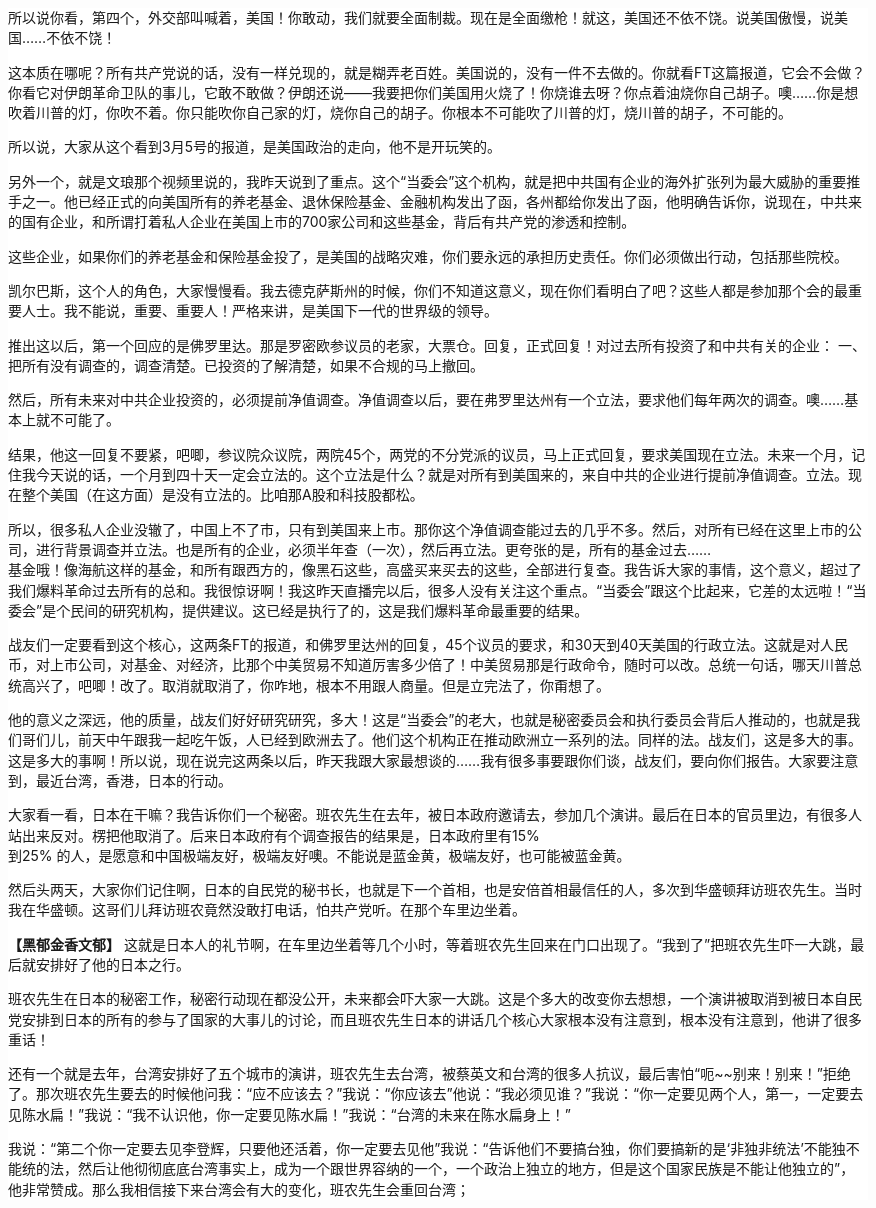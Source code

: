 
所以说你看，第四个，外交部叫喊着，美国！你敢动，我们就要全面制裁。现在是全面缴枪！就这，美国还不依不饶。说美国傲慢，说美国……不依不饶！
  

这本质在哪呢？所有共产党说的话，没有一样兑现的，就是糊弄老百姓。美国说的，没有一件不去做的。你就看FT这篇报道，它会不会做？你看它对伊朗革命卫队的事儿，它敢不敢做？伊朗还说——我要把你们美国用火烧了！你烧谁去呀？你点着油烧你自己胡子。噢……你是想吹着川普的灯，你吹不着。你只能吹你自己家的灯，烧你自己的胡子。你根本不可能吹了川普的灯，烧川普的胡子，不可能的。
  

所以说，大家从这个看到3月5号的报道，是美国政治的走向，他不是开玩笑的。
  

另外一个，就是文琅那个视频里说的，我昨天说到了重点。这个“当委会”这个机构，就是把中共国有企业的海外扩张列为最大威胁的重要推手之一。他已经正式的向美国所有的养老基金、退休保险基金、金融机构发出了函，各州都给你发出了函，他明确告诉你，说现在，中共来的国有企业，和所谓打着私人企业在美国上市的700家公司和这些基金，背后有共产党的渗透和控制。
  

这些企业，如果你们的养老基金和保险基金投了，是美国的战略灾难，你们要永远的承担历史责任。你们必须做出行动，包括那些院校。
  

凯尔巴斯，这个人的角色，大家慢慢看。我去德克萨斯州的时候，你们不知道这意义，现在你们看明白了吧？这些人都是参加那个会的最重要人士。我不能说，重要、重要人！严格来讲，是美国下一代的世界级的领导。
  

推出这以后，第一个回应的是佛罗里达。那是罗密欧参议员的老家，大票仓。回复，正式回复！对过去所有投资了和中共有关的企业：
一、把所有没有调查的，调查清楚。已投资的了解清楚，如果不合规的马上撤回。  
  

然后，所有未来对中共企业投资的，必须提前净值调查。净值调查以后，要在弗罗里达州有一个立法，要求他们每年两次的调查。噢……基本上就不可能了。
  

结果，他这一回复不要紧，吧唧，参议院众议院，两院45个，两党的不分党派的议员，马上正式回复，要求美国现在立法。未来一个月，记住我今天说的话，一个月到四十天一定会立法的。这个立法是什么？就是对所有到美国来的，来自中共的企业进行提前净值调查。立法。现在整个美国（在这方面）是没有立法的。比咱那A股和科技股都松。
  

所以，很多私人企业没辙了，中国上不了市，只有到美国来上市。那你这个净值调查能过去的几乎不多。然后，对所有已经在这里上市的公司，进行背景调查并立法。也是所有的企业，必须半年查（一次），然后再立法。更夸张的是，所有的基金过去……<br>基金哦！像海航这样的基金，和所有跟西方的，像黑石这些，高盛买来买去的这些，全部进行复查。我告诉大家的事情，这个意义，超过了我们爆料革命过去所有的总和。我很惊讶啊！我这昨天直播完以后，很多人没有关注这个重点。“当委会”跟这个比起来，它差的太远啦！“当委会”是个民间的研究机构，提供建议。这已经是执行了的，这是我们爆料革命最重要的结果。
  

战友们一定要看到这个核心，这两条FT的报道，和佛罗里达州的回复，45个议员的要求，和30天到40天美国的行政立法。这就是对人民币，对上市公司，对基金、对经济，比那个中美贸易不知道厉害多少倍了！中美贸易那是行政命令，随时可以改。总统一句话，哪天川普总统高兴了，吧唧！改了。取消就取消了，你咋地，根本不用跟人商量。但是立完法了，你甭想了。
  

他的意义之深远，他的质量，战友们好好研究研究，多大！这是“当委会”的老大，也就是秘密委员会和执行委员会背后人推动的，也就是我们哥们儿，前天中午跟我一起吃午饭，人已经到欧洲去了。他们这个机构正在推动欧洲立一系列的法。同样的法。战友们，这是多大的事。这是多大的事啊！所以说，现在说完这两条以后，昨天我跟大家最想谈的……我有很多事要跟你们谈，战友们，要向你们报告。大家要注意到，最近台湾，香港，日本的行动。
  

大家看一看，日本在干嘛？我告诉你们一个秘密。班农先生在去年，被日本政府邀请去，参加几个演讲。最后在日本的官员里边，有很多人站出来反对。楞把他取消了。后来日本政府有个调查报告的结果是，日本政府里有15%<br>到25% 的人，是愿意和中国极端友好，极端友好噢。不能说是蓝金黄，极端友好，也可能被蓝金黄。
  

然后头两天，大家你们记住啊，日本的自民党的秘书长，也就是下一个首相，也是安倍首相最信任的人，多次到华盛顿拜访班农先生。当时我在华盛顿。这哥们儿拜访班农竟然没敢打电话，怕共产党听。在那个车里边坐着。
  

**【黑郁金香文郁】**
这就是日本人的礼节啊，在车里边坐着等几个小时，等着班农先生回来在门口出现了。“我到了”把班农先生吓一大跳，最后就安排好了他的日本之行。  
  

班农先生在日本的秘密工作，秘密行动现在都没公开，未来都会吓大家一大跳。这是个多大的改变你去想想，一个演讲被取消到被日本自民党安排到日本的所有的参与了国家的大事儿的讨论，而且班农先生日本的讲话几个核心大家根本没有注意到，根本没有注意到，他讲了很多重话！
  

还有一个就是去年，台湾安排好了五个城市的演讲，班农先生去台湾，被蔡英文和台湾的很多人抗议，最后害怕“呃~~别来！别来！”拒绝了。那次班农先生要去的时候他问我：“应不应该去？”我说：“你应该去”他说：“我必须见谁？”我说：“你一定要见两个人，第一，一定要去见陈水扁！”我说：“我不认识他，你一定要见陈水扁！”我说：“台湾的未来在陈水扁身上！”
  

我说：“第二个你一定要去见李登辉，只要他还活着，你一定要去见他”我说：“告诉他们不要搞台独，你们要搞新的是‘非独非统法’不能独不能统的法，然后让他彻彻底底台湾事实上，成为一个跟世界容纳的一个，一个政治上独立的地方，但是这个国家民族是不能让他独立的”，他非常赞成。那么我相信接下来台湾会有大的变化，班农先生会重回台湾；
  